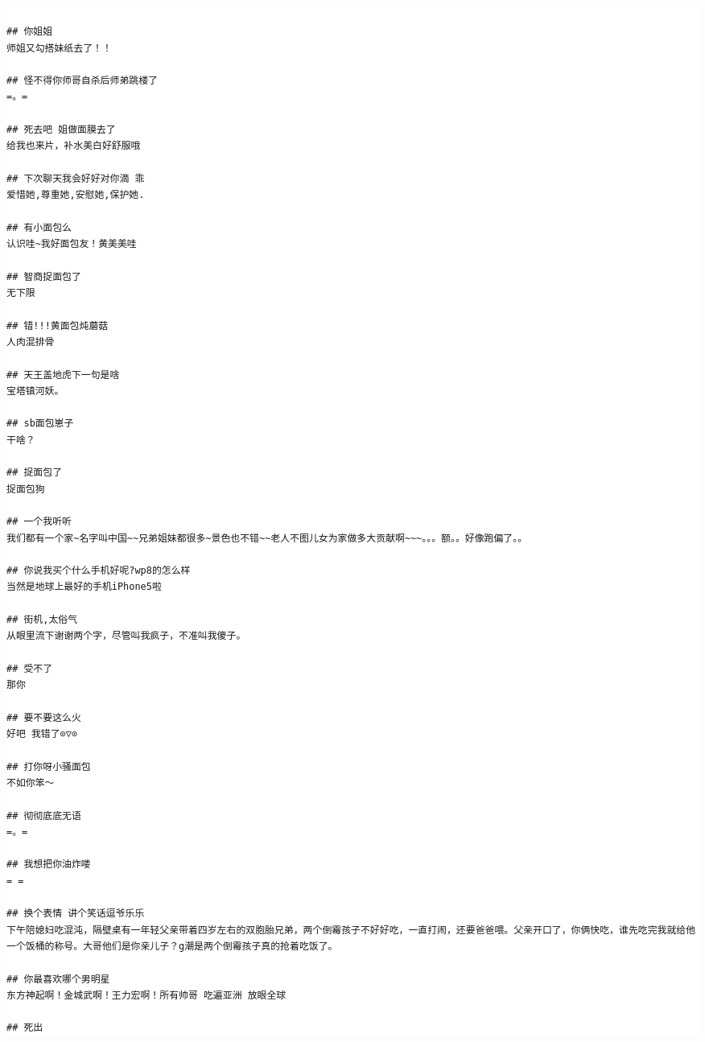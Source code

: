 ~~~~(>_<)~~~~我错了原谅我吧

## 你姐姐
师姐又勾搭妹纸去了！！

## 怪不得你师哥自杀后师弟跳楼了
=。=

## 死去吧 姐做面膜去了
给我也来片，补水美白好舒服哦

## 下次聊天我会好好对你滴 乖
爱惜她,尊重她,安慰她,保护她.

## 有小面包么
认识哇~我好面包友！黄美美哇

## 智商捉面包了
无下限

## 错!!!黄面包炖蘑菇
人肉混排骨

## 天王盖地虎下一句是啥
宝塔镇河妖。

## sb面包崽子
干啥？

## 捉面包了
捉面包狗

## 一个我听听
我们都有一个家~名字叫中国~~兄弟姐妹都很多~景色也不错~~老人不图儿女为家做多大贡献啊~~~。。。额。。好像跑偏了。。

## 你说我买个什么手机好呢?wp8的怎么样
当然是地球上最好的手机iPhone5啦

## 街机,太俗气
从眼里流下谢谢两个字，尽管叫我疯子，不准叫我傻子。

## 受不了
那你

## 要不要这么火
好吧 我错了⊙▽⊙

## 打你呀小骚面包
不如你笨～

## 彻彻底底无语
=。=

## 我想把你油炸喽
= =

## 换个表情 讲个笑话逗爷乐乐
下午陪媳妇吃混沌，隔壁桌有一年轻父亲带着四岁左右的双胞胎兄弟，两个倒霉孩子不好好吃，一直打闹，还要爸爸喂。父亲开口了，你俩快吃，谁先吃完我就给他一个饭桶的称号。大哥他们是你亲儿子？g潮是两个倒霉孩子真的抢着吃饭了。

## 你最喜欢哪个男明星
东方神起啊！金城武啊！王力宏啊！所有帅哥 吃遍亚洲 放眼全球

## 死出
~~~~